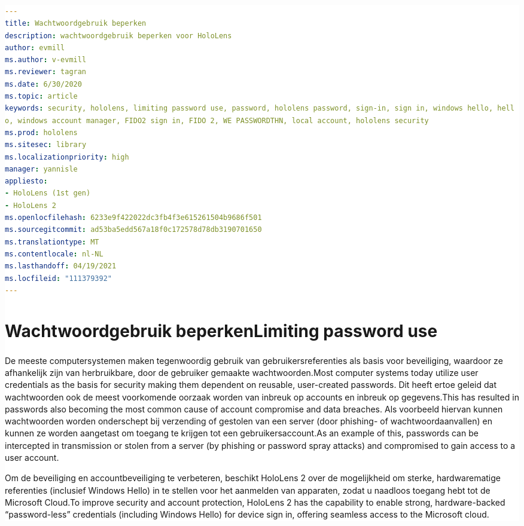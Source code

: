 ```yaml
---
title: Wachtwoordgebruik beperken
description: wachtwoordgebruik beperken voor HoloLens
author: evmill
ms.author: v-evmill
ms.reviewer: tagran
ms.date: 6/30/2020
ms.topic: article
keywords: security, hololens, limiting password use, password, hololens password, sign-in, sign in, windows hello, hello, windows account manager, FIDO2 sign in, FIDO 2, WE PASSWORDTHN, local account, hololens security
ms.prod: hololens
ms.sitesec: library
ms.localizationpriority: high
manager: yannisle
appliesto:
- HoloLens (1st gen)
- HoloLens 2
ms.openlocfilehash: 6233e9f422022dc3fb4f3e615261504b9686f501
ms.sourcegitcommit: ad53ba5edd567a18f0c172578d78db3190701650
ms.translationtype: MT
ms.contentlocale: nl-NL
ms.lasthandoff: 04/19/2021
ms.locfileid: "111379392"
---
```

# <a name="limiting-password-use"></a><span data-ttu-id="da415-104">Wachtwoordgebruik beperken</span><span class="sxs-lookup"><span data-stu-id="da415-104">Limiting password use</span></span>

<span data-ttu-id="da415-105">De meeste computersystemen maken tegenwoordig gebruik van gebruikersreferenties als basis voor beveiliging, waardoor ze afhankelijk zijn van herbruikbare, door de gebruiker gemaakte wachtwoorden.</span><span class="sxs-lookup"><span data-stu-id="da415-105">Most computer systems today utilize user credentials as the basis for security making them dependent on reusable, user-created passwords.</span></span> <span data-ttu-id="da415-106">Dit heeft ertoe geleid dat wachtwoorden ook de meest voorkomende oorzaak worden van inbreuk op accounts en inbreuk op gegevens.</span><span class="sxs-lookup"><span data-stu-id="da415-106">This has resulted in passwords also becoming the most common cause of account compromise and data breaches.</span></span> <span data-ttu-id="da415-107">Als voorbeeld hiervan kunnen wachtwoorden worden onderschept bij verzending of gestolen van een server (door phishing- of wachtwoordaanvallen) en kunnen ze worden aangetast om toegang te krijgen tot een gebruikersaccount.</span><span class="sxs-lookup"><span data-stu-id="da415-107">As an example of this, passwords can be intercepted in transmission or stolen from a server (by phishing or password spray attacks) and compromised to gain access to a user account.</span></span>

<span data-ttu-id="da415-108">Om de beveiliging en accountbeveiliging te verbeteren, beschikt HoloLens 2 over de mogelijkheid om sterke, hardwarematige referenties (inclusief Windows Hello) in te stellen voor het aanmelden van apparaten, zodat u naadloos toegang hebt tot de Microsoft Cloud.</span><span class="sxs-lookup"><span data-stu-id="da415-108">To improve security and account protection, HoloLens 2 has the capability to enable strong, hardware-backed “password-less” credentials (including Windows Hello) for device sign in, offering seamless access to the Microsoft cloud.</span></span>
